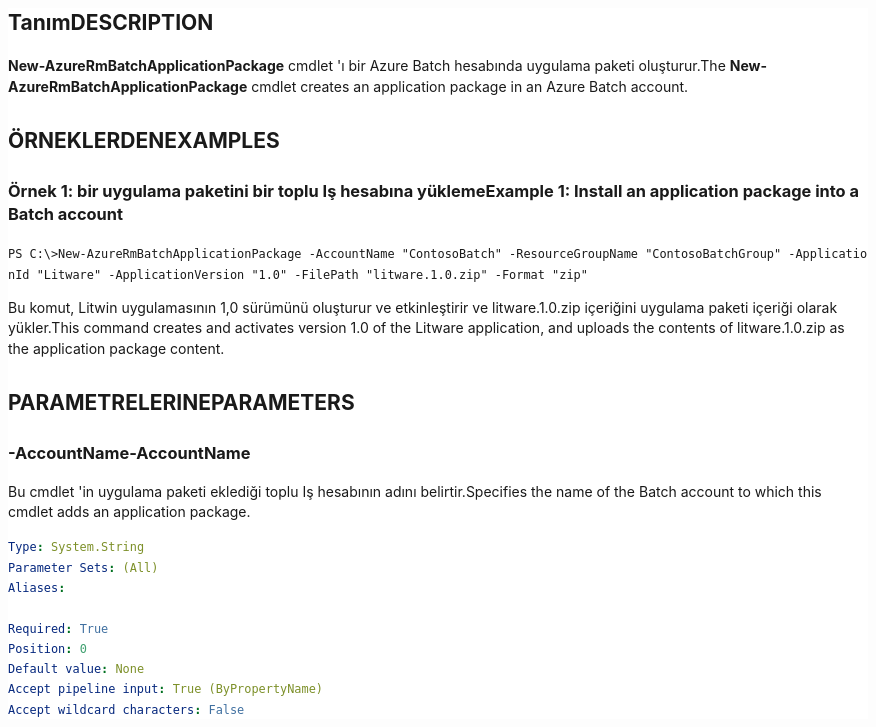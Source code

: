 ## <span data-ttu-id="20a87-107">Tanım</span><span class="sxs-lookup"><span data-stu-id="20a87-107">DESCRIPTION</span></span>
<span data-ttu-id="20a87-108">**New-AzureRmBatchApplicationPackage** cmdlet 'ı bir Azure Batch hesabında uygulama paketi oluşturur.</span><span class="sxs-lookup"><span data-stu-id="20a87-108">The **New-AzureRmBatchApplicationPackage** cmdlet creates an application package in an Azure Batch account.</span></span>

## <span data-ttu-id="20a87-109">ÖRNEKLERDEN</span><span class="sxs-lookup"><span data-stu-id="20a87-109">EXAMPLES</span></span>

### <span data-ttu-id="20a87-110">Örnek 1: bir uygulama paketini bir toplu Iş hesabına yükleme</span><span class="sxs-lookup"><span data-stu-id="20a87-110">Example 1: Install an application package into a Batch account</span></span>
```
PS C:\>New-AzureRmBatchApplicationPackage -AccountName "ContosoBatch" -ResourceGroupName "ContosoBatchGroup" -ApplicationId "Litware" -ApplicationVersion "1.0" -FilePath "litware.1.0.zip" -Format "zip"
```

<span data-ttu-id="20a87-111">Bu komut, Litwin uygulamasının 1,0 sürümünü oluşturur ve etkinleştirir ve litware.1.0.zip içeriğini uygulama paketi içeriği olarak yükler.</span><span class="sxs-lookup"><span data-stu-id="20a87-111">This command creates and activates version 1.0 of the Litware application, and uploads the contents of litware.1.0.zip as the application package content.</span></span>

## <span data-ttu-id="20a87-112">PARAMETRELERINE</span><span class="sxs-lookup"><span data-stu-id="20a87-112">PARAMETERS</span></span>

### <span data-ttu-id="20a87-113">-AccountName</span><span class="sxs-lookup"><span data-stu-id="20a87-113">-AccountName</span></span>
<span data-ttu-id="20a87-114">Bu cmdlet 'in uygulama paketi eklediği toplu Iş hesabının adını belirtir.</span><span class="sxs-lookup"><span data-stu-id="20a87-114">Specifies the name of the Batch account to which this cmdlet adds an application package.</span></span>

```yaml
Type: System.String
Parameter Sets: (All)
Aliases: 

Required: True
Position: 0
Default value: None
Accept pipeline input: True (ByPropertyName)
Accept wildcard characters: False
```
